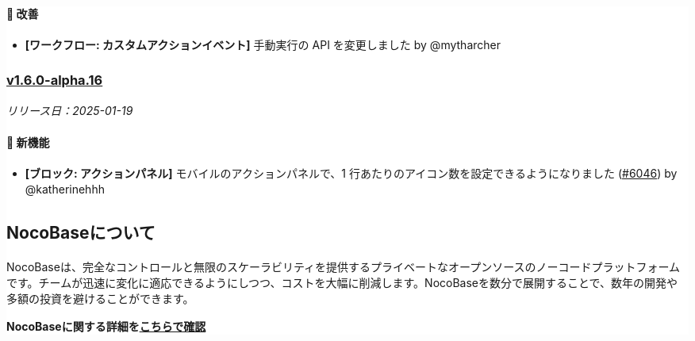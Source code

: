 #### 🚀 改善

* **[ワークフロー: カスタムアクションイベント]** 手動実行の API を変更しました by @mytharcher

### [v1.6.0-alpha.16](https://www.nocobase.com/ja/blog/v1.6.0-alpha.16)

*リリース日：2025-01-19*

#### 🎉 新機能

* **[ブロック: アクションパネル]** モバイルのアクションパネルで、1 行あたりのアイコン数を設定できるようになりました ([#6046](https://github.com/nocobase/nocobase/pull/6046)) by @katherinehhh

## NocoBaseについて

NocoBaseは、完全なコントロールと無限のスケーラビリティを提供するプライベートなオープンソースのノーコードプラットフォームです。チームが迅速に変化に適応できるようにしつつ、コストを大幅に削減します。NocoBaseを数分で展開することで、数年の開発や多額の投資を避けることができます。

**NocoBaseに関する詳細を[こちらで確認](https://www.nocobase.com/)**
